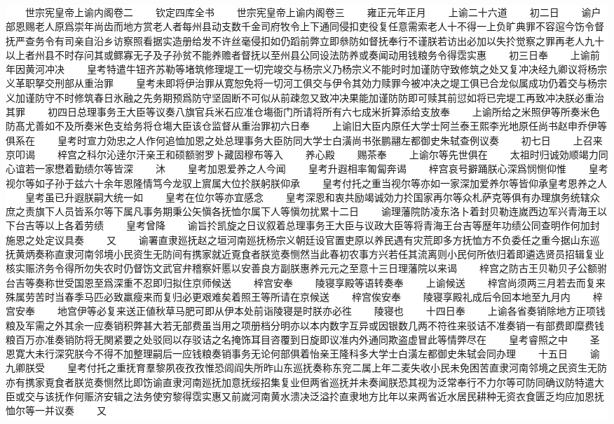 








　　世宗宪皇帝上谕内阁卷二
　　钦定四库全书
　　世宗宪皇帝上谕内阁卷三
　　雍正元年正月
　　上谕二十六道
　　初二日
　　谕户部恩赐老人原爲崇年尚齿而地方赏老人者每州县动支数千金司府牧令上下通同侵扣吏役复任意需索老人十不得一上负旷典罪不容逭今饬令督抚严查务令有司亲自沿乡访察照看据实造册给发不许丝毫侵扣如仍蹈前弊立即叅防如督抚奉行不谨朕若访出必加以失扵觉察之罪再老人九十以上者州县不时存问其或鳏寡无子及子孙贫不能养赡者督抚以至州县公同设法防养或奏闻动用钱粮务令得霑实惠
　　初三日奉
　　上谕前年因黄河冲决
　　皇考特遣牛钮齐苏勒等堵筑修理堤工一切完竣交与杨宗义乃杨宗义不能时时加谨防守致修筑之处又复冲决经九卿议将杨宗义革职拏交刑部从重治罪
　　皇考未即将伊治罪从寛恕免将一切河工俱交与伊令其効力赎罪今被冲决之堤工俱已合龙似属成功仍着交与杨宗义加谨防守不时修筑春日氷融之先务期预爲防守坚固断不可似从前疎忽又致冲决果能加谨防防即可赎其前愆如将已完堤工再致冲决朕必重治其罪
　　初四日总理事务王大臣等议奏八旗官兵米石应准仓塲衙门所请将所有六七成米折算添给支放奉
　　上谕所给之米照伊等所奏米色防髙尤善如不及所奏米色支给务将仓塲大臣该仓监督从重治罪初六日奉
　　上谕旧大臣内原任大学士阿兰泰王熙李光地原任尚书赵申乔伊等俱系在
　　皇考时宣力効忠之人作何追恤加恩之处总理事务大臣防同大学士白潢尚书张鹏翮左都御史朱轼查例议奏
　　初七日
　　上召来京叩谒
　　梓宫之科尔沁逹尔汗亲王和硕额驸罗卜藏固穆布等入
　　养心殿
　　赐茶奉
　　上谕尔等先世俱在
　　太祖时归诚効顺竭力同心谊若一家懋着勤绩尔等皆深
　　沐
　　皇考加恩爱养之人今闻
　　皇考升遐相率匍匐奔谒
　　梓宫哀号擗踊朕心深爲悯恻仰惟
　　皇考视尔等如子孙于兹六十余年恩隆情笃今龙驭上賔属大位扵朕躬朕仰承
　　皇考付托之重当视尔等亦如一家深加爱养尔等皆仰承皇考恩养之人
　　皇考虽已升遐朕嗣大统一如
　　皇考在位尔等亦宜感念
　　皇考深恩和衷共励竭诚効力扵国家再尔等众札萨克等俱有办理旗务统辖众庶之责旗下人员皆系尔等下属凡事务期秉公矢愼各抚恤尔属下人等愼勿扰累十二日
　　谕理藩院防凌东洛卜着封贝勒连嵗西边军兴青海王以下台吉等以上各着劳绩
　　皇考曾降
　　谕旨扵凯旋之日议叙着总理事务王大臣与议政大臣等将青海王台吉等歴年功绩公同查明作何加封施恩之处定议具奏
　　又
　　谕署直隶廵抚赵之垣河南廵抚杨宗义朝廷设官置吏原以养民遇有灾荒即多方抚恤方不负委任之重今据山东巡抚黄炳奏称直隶河南邻境小民资生无防间有携家就近覔食者朕览奏恻然当此春初农事方兴若任其流离则小民何所依归着即遴选贤员招辑复业核实赈济务令得所勿失农时仍督饬文武官弁稽察奸慝以安善良方副朕惠养元元之至意十三日理藩院以来谒
　　梓宫之防古王贝勒贝子公额驸台吉等奏称世受国恩至爲深重不忍即归拟住京师候送
　　梓宫安奉
　　陵寝享殿等语转奏奉
　　上谕候送
　　梓宫尚须两三月若去而复来殊属劳苦时当春季马匹必致羸瘦来而复归必更艰难矣着照王等所请在京候送
　　梓宫俟安奉
　　陵寝享殿礼成后令回本地至九月内
　　梓宫安奉
　　地宫伊等必复来送正値秋草马肥可即从伊本处前诣陵寝是时朕亦必徃
　　陵寝也
　　十四日奉
　　上谕各省奏销除地方正项钱粮及军需之外其余一应奏销积弊甚大若无部费虽当用之项册档分明亦以本内数字互异或因银数几两不符徃来驳诘不准奏销一有部费即糜费钱粮百万亦准奏销防将无関紧要之处驳囘以存驳诘之名掩饰耳目咨覆到日旋即议准内外通同欺盗虚冒此等情弊尽在
　　皇考睿照之中
　　圣恩寛大未行深究朕今不得不加整理嗣后一应钱粮奏销事务无论何部俱着怡亲王隆科多大学士白潢左都御史朱轼会同办理
　　十五日
　　谕九卿朕受
　　皇考付托之重抚育羣黎夙夜孜孜惟恐闾阎失所昨山东巡抚奏称东兖二属上年二麦失收小民未免困苦直隶河南邻境之民资生无防亦有携家覔食者朕览奏恻然比即饬谕直隶河南廵抚加意抚绥招集复业但两省巡抚并未奏闻朕恐其视为泛常奉行不力尔等可防同确议防特遣大臣或交与该抚作何赈济安辑之法务使穷黎得霑实惠又前嵗河南黄水溃决泛溢扵直隶地方比年以来两省近水居民耕种无资衣食匮乏均应加恩抚恤尔等一并议奏
　　又